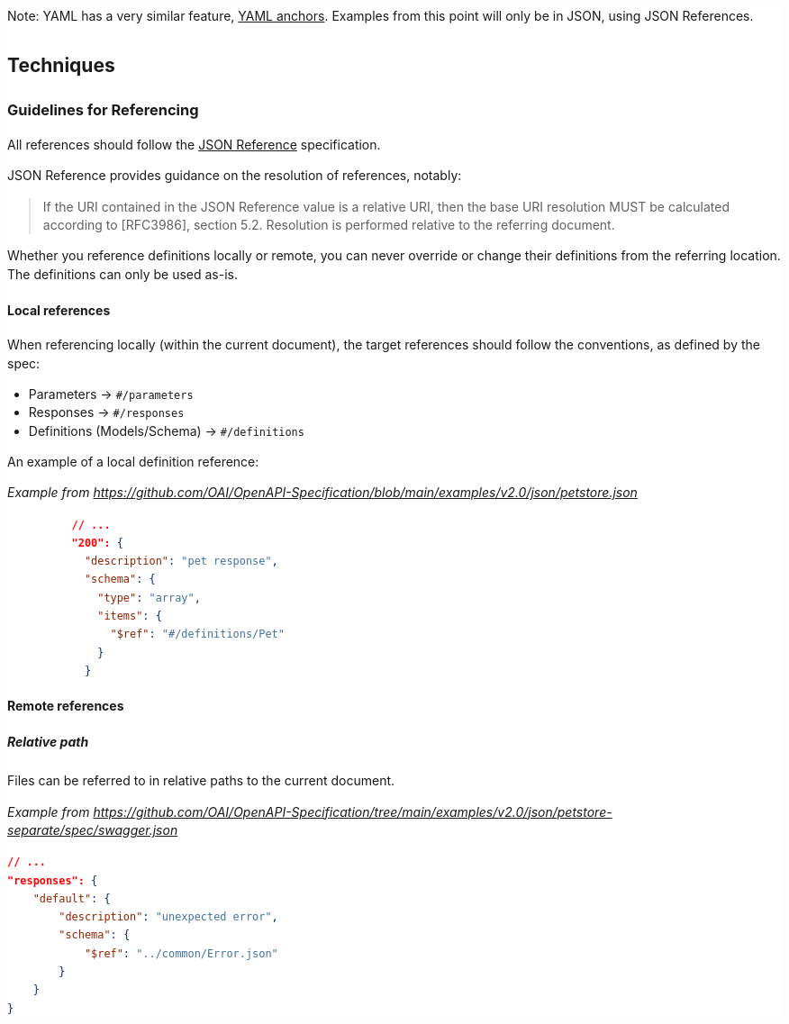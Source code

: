 Note: YAML has a very similar feature, [YAML anchors](http://yaml.org/spec/1.2/spec.html#id2765878). Examples from this point will only be in JSON, using JSON References.

## Techniques

### Guidelines for Referencing

All references should follow the [JSON Reference](https://tools.ietf.org/html/draft-pbryan-zyp-json-ref-03) specification.

JSON Reference provides guidance on the resolution of references, notably:

> If the URI contained in the JSON Reference value is a relative URI,
> then the base URI resolution MUST be calculated according to
> [RFC3986], section 5.2. Resolution is performed relative to the
> referring document.

Whether you reference definitions locally or remote, you can never override or change their definitions from the referring location. The definitions can only be used as-is.

#### Local references

When referencing locally (within the current document), the target references should follow the conventions, as defined by the spec:

- Parameters -> `#/parameters`
- Responses -> `#/responses`
- Definitions (Models/Schema) -> `#/definitions`

An example of a local definition reference:

_Example from https://github.com/OAI/OpenAPI-Specification/blob/main/examples/v2.0/json/petstore.json_

```json
          // ...
          "200": {
            "description": "pet response",
            "schema": {
              "type": "array",
              "items": {
                "$ref": "#/definitions/Pet"
              }
            }
```

#### Remote references

##### Relative path

Files can be referred to in relative paths to the current document.

_Example from https://github.com/OAI/OpenAPI-Specification/tree/main/examples/v2.0/json/petstore-separate/spec/swagger.json_

```json
// ...
"responses": {
	"default": {
		"description": "unexpected error",
		"schema": {
			"$ref": "../common/Error.json"
		}
	}
}
```

